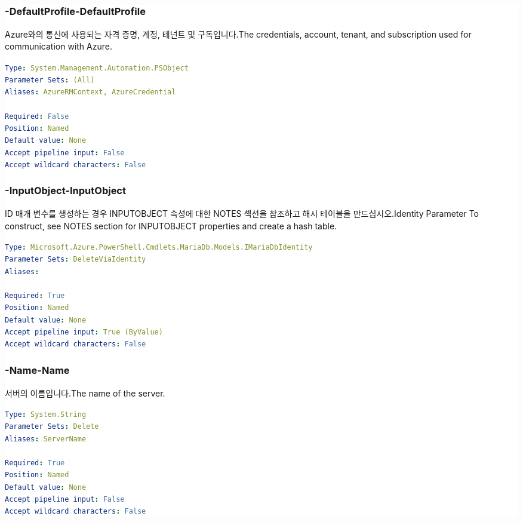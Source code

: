 ### <span data-ttu-id="742b8-117">-DefaultProfile</span><span class="sxs-lookup"><span data-stu-id="742b8-117">-DefaultProfile</span></span>
<span data-ttu-id="742b8-118">Azure와의 통신에 사용되는 자격 증명, 계정, 테넌트 및 구독입니다.</span><span class="sxs-lookup"><span data-stu-id="742b8-118">The credentials, account, tenant, and subscription used for communication with Azure.</span></span>

```yaml
Type: System.Management.Automation.PSObject
Parameter Sets: (All)
Aliases: AzureRMContext, AzureCredential

Required: False
Position: Named
Default value: None
Accept pipeline input: False
Accept wildcard characters: False
```

### <span data-ttu-id="742b8-119">-InputObject</span><span class="sxs-lookup"><span data-stu-id="742b8-119">-InputObject</span></span>
<span data-ttu-id="742b8-120">ID 매개 변수를 생성하는 경우 INPUTOBJECT 속성에 대한 NOTES 섹션을 참조하고 해시 테이블을 만드십시오.</span><span class="sxs-lookup"><span data-stu-id="742b8-120">Identity Parameter To construct, see NOTES section for INPUTOBJECT properties and create a hash table.</span></span>

```yaml
Type: Microsoft.Azure.PowerShell.Cmdlets.MariaDb.Models.IMariaDbIdentity
Parameter Sets: DeleteViaIdentity
Aliases:

Required: True
Position: Named
Default value: None
Accept pipeline input: True (ByValue)
Accept wildcard characters: False
```

### <span data-ttu-id="742b8-121">-Name</span><span class="sxs-lookup"><span data-stu-id="742b8-121">-Name</span></span>
<span data-ttu-id="742b8-122">서버의 이름입니다.</span><span class="sxs-lookup"><span data-stu-id="742b8-122">The name of the server.</span></span>

```yaml
Type: System.String
Parameter Sets: Delete
Aliases: ServerName

Required: True
Position: Named
Default value: None
Accept pipeline input: False
Accept wildcard characters: False
```
